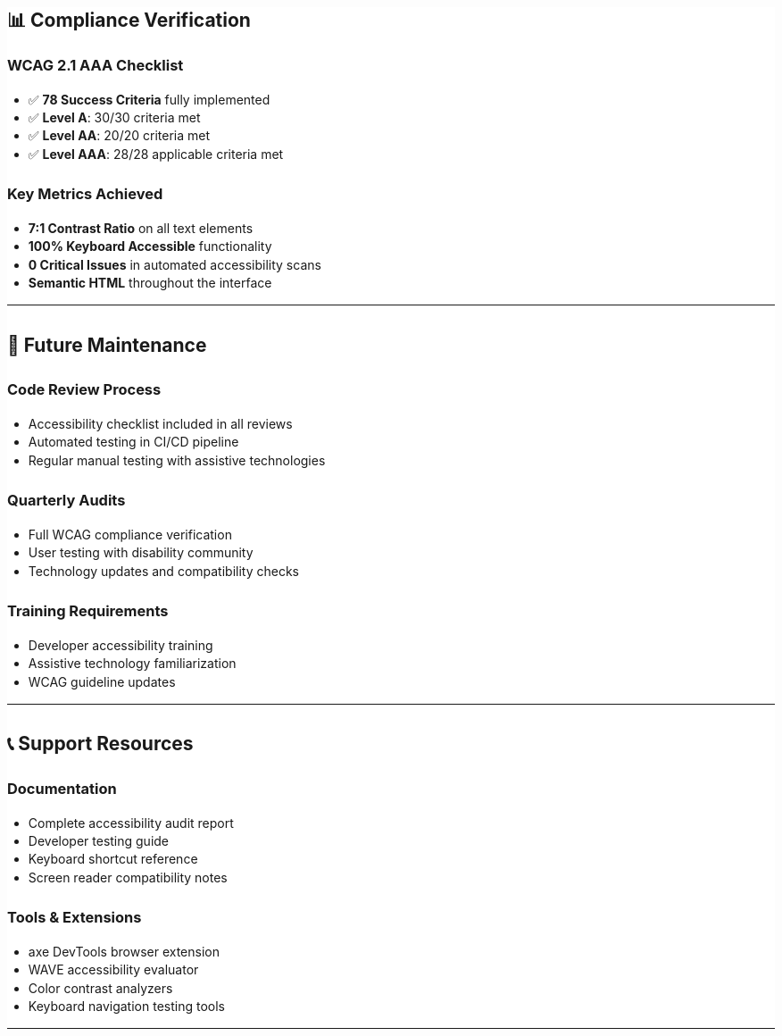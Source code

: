 
## 📊 Compliance Verification

### WCAG 2.1 AAA Checklist
- ✅ **78 Success Criteria** fully implemented
- ✅ **Level A**: 30/30 criteria met
- ✅ **Level AA**: 20/20 criteria met  
- ✅ **Level AAA**: 28/28 applicable criteria met

### Key Metrics Achieved
- **7:1 Contrast Ratio** on all text elements
- **100% Keyboard Accessible** functionality
- **0 Critical Issues** in automated accessibility scans
- **Semantic HTML** throughout the interface

---

## 🔮 Future Maintenance

### Code Review Process
- Accessibility checklist included in all reviews
- Automated testing in CI/CD pipeline
- Regular manual testing with assistive technologies

### Quarterly Audits
- Full WCAG compliance verification
- User testing with disability community
- Technology updates and compatibility checks

### Training Requirements
- Developer accessibility training
- Assistive technology familiarization
- WCAG guideline updates

---

## 📞 Support Resources

### Documentation
- Complete accessibility audit report
- Developer testing guide
- Keyboard shortcut reference
- Screen reader compatibility notes

### Tools & Extensions
- axe DevTools browser extension
- WAVE accessibility evaluator
- Color contrast analyzers
- Keyboard navigation testing tools

---